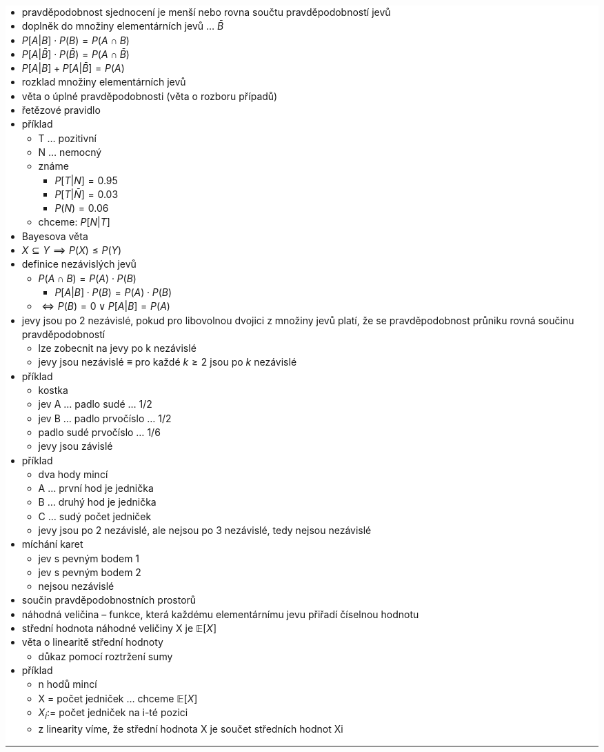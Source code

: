 - pravděpodobnost sjednocení je menší nebo rovna součtu pravděpodobností jevů
- doplněk do množiny elementárních jevů … $\bar B$
- $P[A|B] \cdot P(B)=P(A\cap B)$
- $P[A|\bar B] \cdot P(\bar B)=P(A \cap \bar B)$
- $P[A|B]+P[A|\bar B]=P(A)$
- rozklad množiny elementárních jevů
- věta o úplné pravděpodobnosti (věta o rozboru případů)
- řetězové pravidlo
- příklad
	- T … pozitivní
	- N … nemocný
	- známe
		- $P[T|N]=0.95$
		- $P[T|\bar N]=0.03$
		- $P(N)=0.06$
	- chceme: $P[N|T]$
- Bayesova věta
- $X \subseteq Y \implies P(X) \leq P(Y)$
- definice nezávislých jevů
	- $P(A\cap B)=P(A)\cdot P(B)$
		- $P[A|B]\cdot P(B)=P(A)\cdot P(B)$
	- $\iff P(B)=0 \lor P[A|B]=P(A)$
- jevy jsou po 2 nezávislé, pokud pro libovolnou dvojici z množiny jevů platí, že se pravděpodobnost průniku rovná součinu pravděpodobností
	- lze zobecnit na jevy po k nezávislé
	- jevy jsou nezávislé $\equiv$ pro každé $k\geq 2$ jsou po $k$ nezávislé
- příklad
	- kostka
	- jev A … padlo sudé … 1/2
	- jev B … padlo prvočíslo … 1/2
	- padlo sudé prvočíslo … 1/6
	- jevy jsou závislé
- příklad
	- dva hody mincí
	- A … první hod je jednička
	- B … druhý hod je jednička
	- C … sudý počet jedniček
	- jevy jsou po 2 nezávislé, ale nejsou po 3 nezávislé, tedy nejsou nezávislé
- míchání karet
	- jev s pevným bodem 1
	- jev s pevným bodem 2
	- nejsou nezávislé
- součin pravděpodobnostních prostorů
- náhodná veličina – funkce, která každému elementárnímu jevu přiřadí číselnou hodnotu
- střední hodnota náhodné veličiny X je $\mathbb E[X]$
- věta o linearitě střední hodnoty
	- důkaz pomocí roztržení sumy
- příklad
	- n hodů mincí
	- X = počet jedniček … chceme $\mathbb E[X]$
	- $X_i :=$ počet jedniček na i-té pozici
	- z linearity víme, že střední hodnota X je součet středních hodnot Xi

---